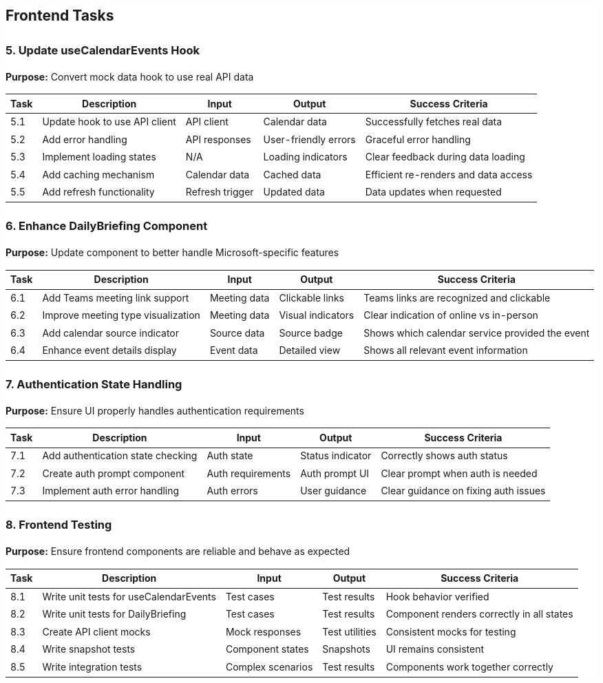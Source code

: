 ## Frontend Tasks

### 5. Update useCalendarEvents Hook
**Purpose:** Convert mock data hook to use real API data

| Task | Description | Input | Output | Success Criteria |
|------|-------------|-------|--------|-----------------|
| 5.1 | Update hook to use API client | API client | Calendar data | Successfully fetches real data |
| 5.2 | Add error handling | API responses | User-friendly errors | Graceful error handling |
| 5.3 | Implement loading states | N/A | Loading indicators | Clear feedback during data loading |
| 5.4 | Add caching mechanism | Calendar data | Cached data | Efficient re-renders and data access |
| 5.5 | Add refresh functionality | Refresh trigger | Updated data | Data updates when requested |

### 6. Enhance DailyBriefing Component
**Purpose:** Update component to better handle Microsoft-specific features

| Task | Description | Input | Output | Success Criteria |
|------|-------------|-------|--------|-----------------|
| 6.1 | Add Teams meeting link support | Meeting data | Clickable links | Teams links are recognized and clickable |
| 6.2 | Improve meeting type visualization | Meeting data | Visual indicators | Clear indication of online vs in-person |
| 6.3 | Add calendar source indicator | Source data | Source badge | Shows which calendar service provided the event |
| 6.4 | Enhance event details display | Event data | Detailed view | Shows all relevant event information |

### 7. Authentication State Handling
**Purpose:** Ensure UI properly handles authentication requirements

| Task | Description | Input | Output | Success Criteria |
|------|-------------|-------|--------|-----------------|
| 7.1 | Add authentication state checking | Auth state | Status indicator | Correctly shows auth status |
| 7.2 | Create auth prompt component | Auth requirements | Auth prompt UI | Clear prompt when auth is needed |
| 7.3 | Implement auth error handling | Auth errors | User guidance | Clear guidance on fixing auth issues |

### 8. Frontend Testing  
**Purpose:** Ensure frontend components are reliable and behave as expected

| Task | Description | Input | Output | Success Criteria |
|------|-------------|-------|--------|-----------------|
| 8.1 | Write unit tests for useCalendarEvents | Test cases | Test results | Hook behavior verified |
| 8.2 | Write unit tests for DailyBriefing | Test cases | Test results | Component renders correctly in all states |
| 8.3 | Create API client mocks | Mock responses | Test utilities | Consistent mocks for testing |
| 8.4 | Write snapshot tests | Component states | Snapshots | UI remains consistent |
| 8.5 | Write integration tests | Complex scenarios | Test results | Components work together correctly |